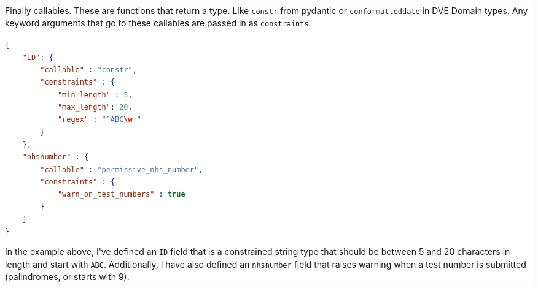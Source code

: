 Finally callables. These are functions that return a type. Like `constr` from pydantic or `conformatteddate` in DVE [Domain types](Domain%20types.md). Any keyword arguments that go to these callables are passed in as `constraints`.

```json
{
	"ID": {
		"callable" : "constr",
		"constraints" : {
			"min_length" : 5,
			"max_length": 20,
			"regex" : "^ABC\w+"
		}
	},
	"nhsnumber" : {
		"callable" : "permissive_nhs_number",
		"constraints" : {
			"warn_on_test_numbers" : true
		}
	}
}
```

In the example above, I've defined an `ID` field that is a constrained string type that should be between 5 and 20 characters in length and start with `ABC`. Additionally, I have also defined an `nhsnumber` field that raises warning when a test number is submitted (palindromes, or starts with 9).

